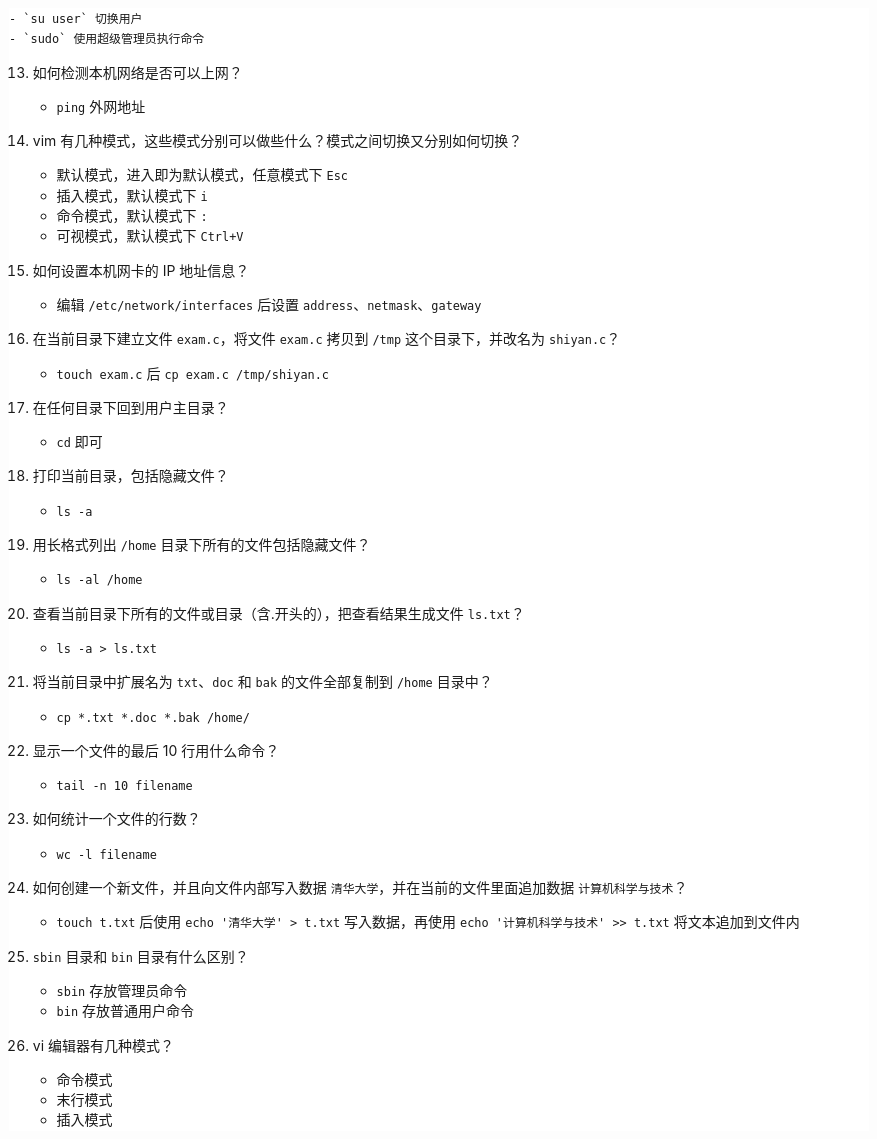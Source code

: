    - `su user` 切换用户
    - `sudo` 使用超级管理员执行命令

13. 如何检测本机网络是否可以上网？

    - `ping` 外网地址

14. vim 有几种模式，这些模式分别可以做些什么？模式之间切换又分别如何切换？

    - 默认模式，进入即为默认模式，任意模式下 `Esc`
    - 插入模式，默认模式下 `i`
    - 命令模式，默认模式下 `:`
    - 可视模式，默认模式下 `Ctrl+V`

15. 如何设置本机网卡的 IP 地址信息？

    - 编辑 `/etc/network/interfaces` 后设置 `address`、`netmask`、`gateway`

16. 在当前目录下建立文件 `exam.c`，将文件 `exam.c` 拷贝到 `/tmp` 这个目录下，并改名为 `shiyan.c`？

    - `touch exam.c` 后 `cp exam.c /tmp/shiyan.c`

17. 在任何目录下回到用户主目录？

    - `cd` 即可

18. 打印当前目录，包括隐藏文件？

    - `ls -a`

19. 用长格式列出 `/home` 目录下所有的文件包括隐藏文件？

    - `ls -al /home`

20. 查看当前目录下所有的文件或目录（含.开头的），把查看结果生成文件 `ls.txt`？

    - `ls -a > ls.txt`

21. 将当前目录中扩展名为 `txt`、`doc` 和 `bak` 的文件全部复制到 `/home` 目录中？

    - `cp *.txt *.doc *.bak /home/`

22. 显示一个文件的最后 10 行用什么命令？

    - `tail -n 10 filename`

23. 如何统计一个文件的行数？

    - `wc -l filename`

24. 如何创建一个新文件，并且向文件内部写入数据 `清华大学`，并在当前的文件里面追加数据 `计算机科学与技术`？

    - `touch t.txt` 后使用 `echo '清华大学' > t.txt` 写入数据，再使用 `echo '计算机科学与技术' >> t.txt` 将文本追加到文件内

25. `sbin` 目录和 `bin` 目录有什么区别？

    - `sbin` 存放管理员命令
    - `bin` 存放普通用户命令

26. vi 编辑器有几种模式？

    - 命令模式
    - 末行模式
    - 插入模式
